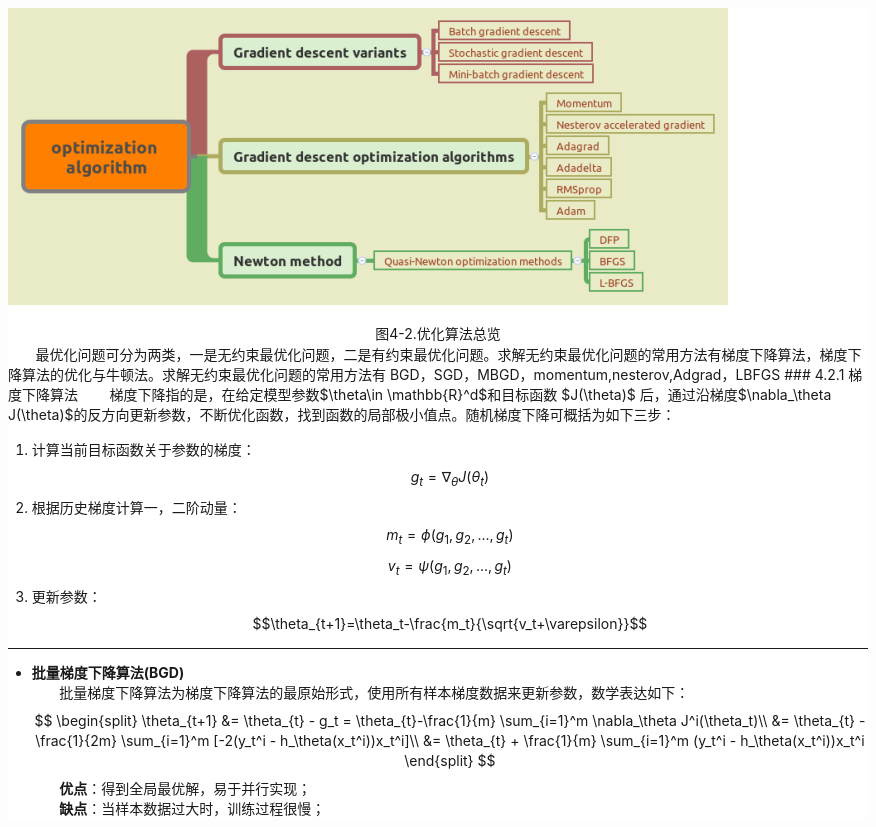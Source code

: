 ![Alt text](Pictures/优化算法总览.png)  
<center>图4-2.优化算法总览</center>  
&nbsp;&nbsp;&nbsp;&nbsp;&nbsp;&nbsp;&nbsp;最优化问题可分为两类，一是无约束最优化问题，二是有约束最优化问题。求解无约束最优化问题的常用方法有梯度下降算法，梯度下降算法的优化与牛顿法。求解无约束最优化问题的常用方法有
BGD，SGD，MBGD，momentum,nesterov,Adgrad，LBFGS
### 4.2.1 梯度下降算法
&nbsp;&nbsp;&nbsp;&nbsp;&nbsp;&nbsp;&nbsp;梯度下降指的是，在给定模型参数$\theta\in \mathbb{R}^d$和目标函数 $J(\theta)$ 后，通过沿梯度$\nabla_\theta J(\theta)$的反方向更新参数，不断优化函数，找到函数的局部极小值点。随机梯度下降可概括为如下三步：
  
1. 计算当前目标函数关于参数的梯度：  
$$g_t=\nabla_\theta J(\theta_t)$$  
2. 根据历史梯度计算一，二阶动量：  
$$m_t=\phi(g_1,g_2,...,g_t)$$
$$v_t=\psi(g_1,g_2,...,g_t)$$
3. 更新参数：  
$$\theta_{t+1}=\theta_t-\frac{m_t}{\sqrt{v_t+\varepsilon}}$$

------------- 
+ **批量梯度下降算法(BGD)**  
&nbsp;&nbsp;&nbsp;&nbsp;&nbsp;&nbsp;&nbsp;批量梯度下降算法为梯度下降算法的最原始形式，使用所有样本梯度数据来更新参数，数学表达如下：  
$$
\begin{split}
\theta_{t+1} &= \theta_{t} - g_t = \theta_{t}-\frac{1}{m} \sum_{i=1}^m \nabla_\theta J^i(\theta_t)\\
&= \theta_{t} - \frac{1}{2m} \sum_{i=1}^m [-2(y_t^i - h_\theta(x_t^i))x_t^i]\\
&= \theta_{t} + \frac{1}{m} \sum_{i=1}^m (y_t^i - h_\theta(x_t^i))x_t^i
\end{split}
$$
&nbsp;&nbsp;&nbsp;&nbsp;&nbsp;&nbsp;&nbsp;**优点**：得到全局最优解，易于并行实现；  
&nbsp;&nbsp;&nbsp;&nbsp;&nbsp;&nbsp;&nbsp;**缺点**：当样本数据过大时，训练过程很慢；